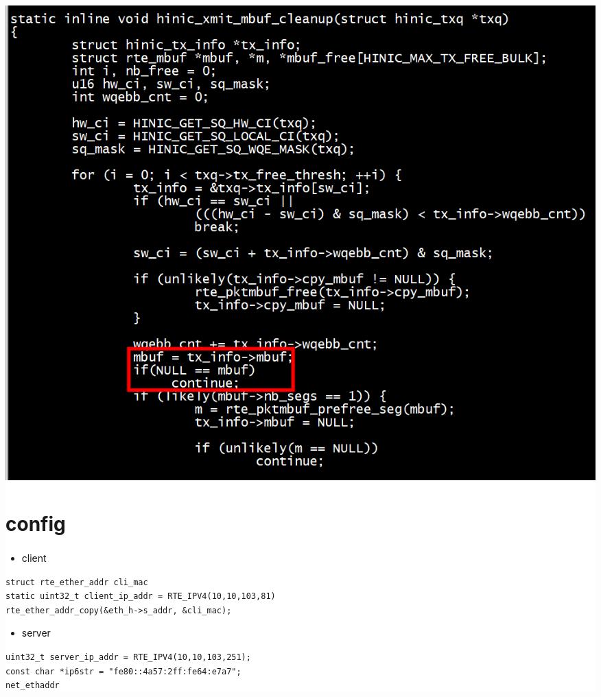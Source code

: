  ![images](./hinic.png)
# config

+ client  
```
struct rte_ether_addr cli_mac
static uint32_t client_ip_addr = RTE_IPV4(10,10,103,81)
rte_ether_addr_copy(&eth_h->s_addr, &cli_mac);
```

+ server   

```
uint32_t server_ip_addr = RTE_IPV4(10,10,103,251);
const char *ip6str = "fe80::4a57:2ff:fe64:e7a7";
net_ethaddr
```
